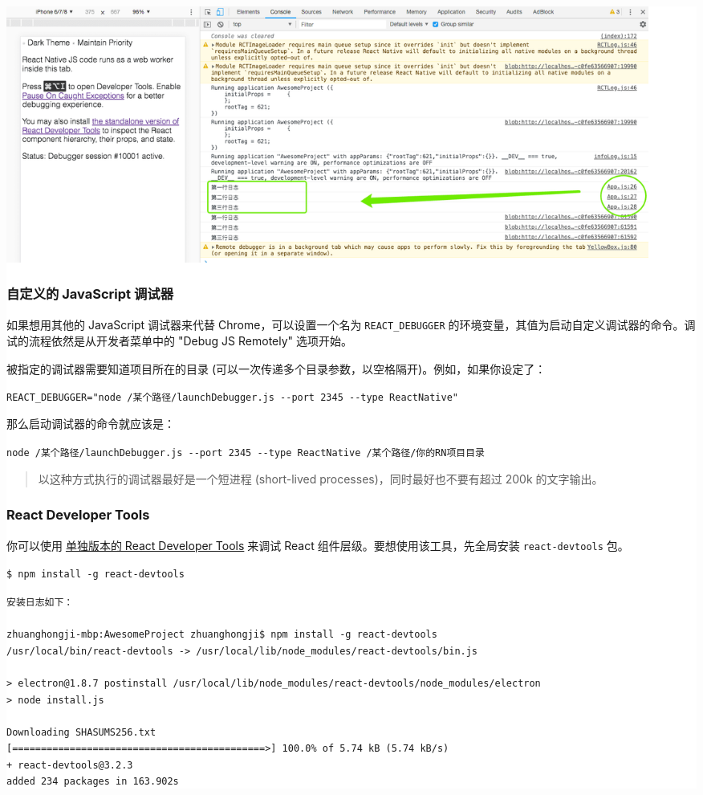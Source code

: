 <img src="./res/debugger-console.png" width="800"/>


### 自定义的 JavaScript 调试器

如果想用其他的 JavaScript 调试器来代替 Chrome，可以设置一个名为 `REACT_DEBUGGER` 的环境变量，其值为启动自定义调试器的命令。调试的流程依然是从开发者菜单中的 "Debug JS Remotely" 选项开始。

被指定的调试器需要知道项目所在的目录 (可以一次传递多个目录参数，以空格隔开)。例如，如果你设定了：

```shell
REACT_DEBUGGER="node /某个路径/launchDebugger.js --port 2345 --type ReactNative"
```

那么启动调试器的命令就应该是：

```shell
node /某个路径/launchDebugger.js --port 2345 --type ReactNative /某个路径/你的RN项目目录
```

> 以这种方式执行的调试器最好是一个短进程 (short-lived processes)，同时最好也不要有超过 200k 的文字输出。


### React Developer Tools

你可以使用 [单独版本的 React Developer Tools](https://github.com/facebook/react-devtools/tree/master/packages/react-devtools) 来调试 React 组件层级。要想使用该工具，先全局安装 `react-devtools` 包。

```shell
$ npm install -g react-devtools
```

```
安装日志如下：

zhuanghongji-mbp:AwesomeProject zhuanghongji$ npm install -g react-devtools
/usr/local/bin/react-devtools -> /usr/local/lib/node_modules/react-devtools/bin.js

> electron@1.8.7 postinstall /usr/local/lib/node_modules/react-devtools/node_modules/electron
> node install.js

Downloading SHASUMS256.txt
[============================================>] 100.0% of 5.74 kB (5.74 kB/s)
+ react-devtools@3.2.3
added 234 packages in 163.902s
```
